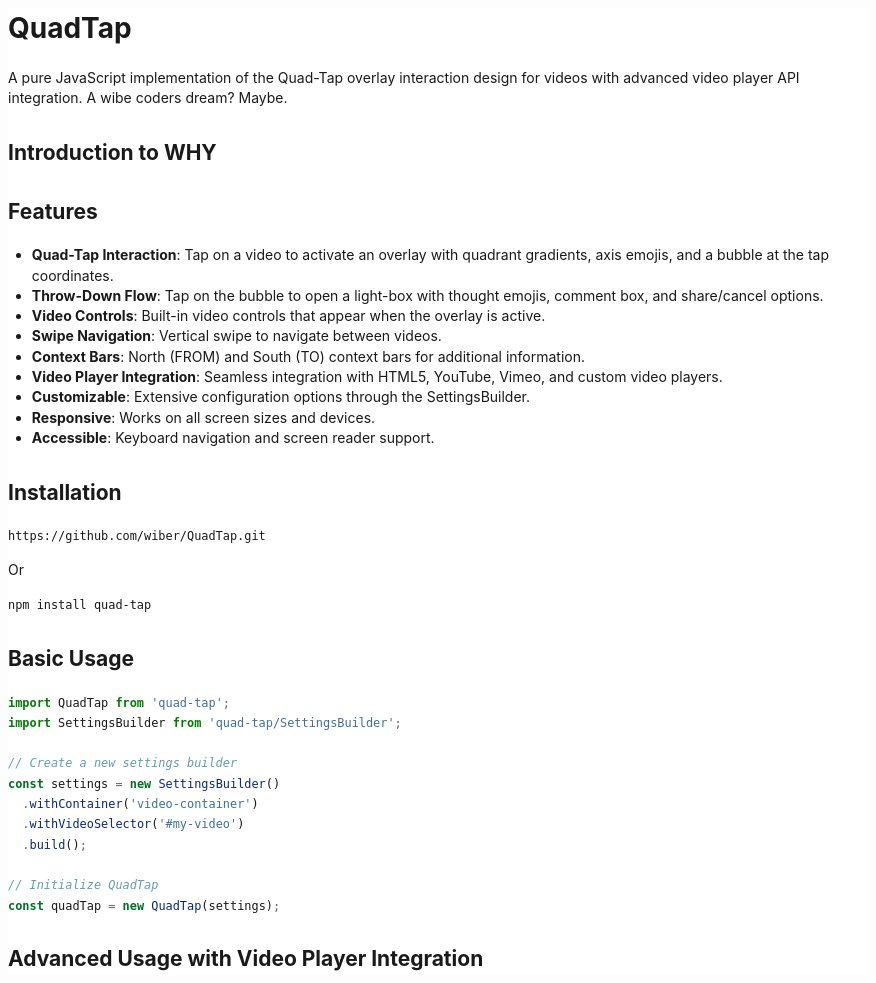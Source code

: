 # QuadTap

A pure JavaScript implementation of the Quad-Tap overlay interaction design for videos with advanced video player API integration. A wibe coders dream? Maybe.

## Introduction to WHY



## Features

- **Quad-Tap Interaction**: Tap on a video to activate an overlay with quadrant gradients, axis emojis, and a bubble at the tap coordinates.
- **Throw-Down Flow**: Tap on the bubble to open a light-box with thought emojis, comment box, and share/cancel options.
- **Video Controls**: Built-in video controls that appear when the overlay is active.
- **Swipe Navigation**: Vertical swipe to navigate between videos.
- **Context Bars**: North (FROM) and South (TO) context bars for additional information.
- **Video Player Integration**: Seamless integration with HTML5, YouTube, Vimeo, and custom video players.
- **Customizable**: Extensive configuration options through the SettingsBuilder.
- **Responsive**: Works on all screen sizes and devices.
- **Accessible**: Keyboard navigation and screen reader support.

## Installation

```bash
https://github.com/wiber/QuadTap.git
```
Or
```bash
npm install quad-tap
```

## Basic Usage

```javascript
import QuadTap from 'quad-tap';
import SettingsBuilder from 'quad-tap/SettingsBuilder';

// Create a new settings builder
const settings = new SettingsBuilder()
  .withContainer('video-container')
  .withVideoSelector('#my-video')
  .build();

// Initialize QuadTap
const quadTap = new QuadTap(settings);
```

## Advanced Usage with Video Player Integration
